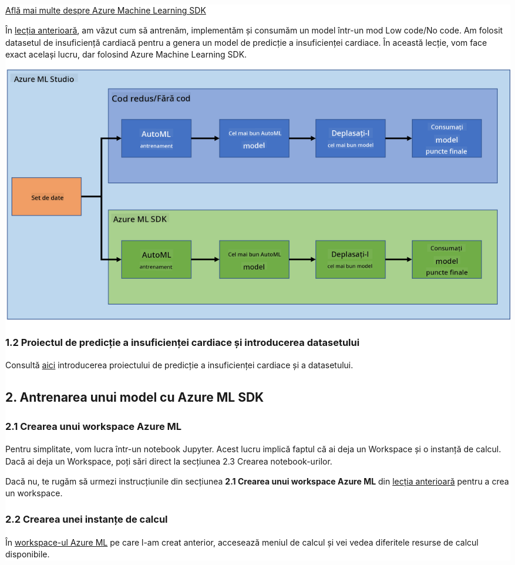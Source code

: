 [Află mai multe despre Azure Machine Learning SDK](https://docs.microsoft.com/python/api/overview/azure/ml?WT.mc_id=academic-77958-bethanycheum&ocid=AID3041109)

În [lecția anterioară](../18-Low-Code/README.md), am văzut cum să antrenăm, implementăm și consumăm un model într-un mod Low code/No code. Am folosit datasetul de insuficiență cardiacă pentru a genera un model de predicție a insuficienței cardiace. În această lecție, vom face exact același lucru, dar folosind Azure Machine Learning SDK.

![schema-proiectului](../../../../translated_images/project-schema.420e56d495624541eaecf2b737f138c86fb7d8162bb1c0bf8783c350872ffc4d.ro.png)

### 1.2 Proiectul de predicție a insuficienței cardiace și introducerea datasetului

Consultă [aici](../18-Low-Code/README.md) introducerea proiectului de predicție a insuficienței cardiace și a datasetului.

## 2. Antrenarea unui model cu Azure ML SDK
### 2.1 Crearea unui workspace Azure ML

Pentru simplitate, vom lucra într-un notebook Jupyter. Acest lucru implică faptul că ai deja un Workspace și o instanță de calcul. Dacă ai deja un Workspace, poți sări direct la secțiunea 2.3 Crearea notebook-urilor.

Dacă nu, te rugăm să urmezi instrucțiunile din secțiunea **2.1 Crearea unui workspace Azure ML** din [lecția anterioară](../18-Low-Code/README.md) pentru a crea un workspace.

### 2.2 Crearea unei instanțe de calcul

În [workspace-ul Azure ML](https://ml.azure.com/) pe care l-am creat anterior, accesează meniul de calcul și vei vedea diferitele resurse de calcul disponibile.
